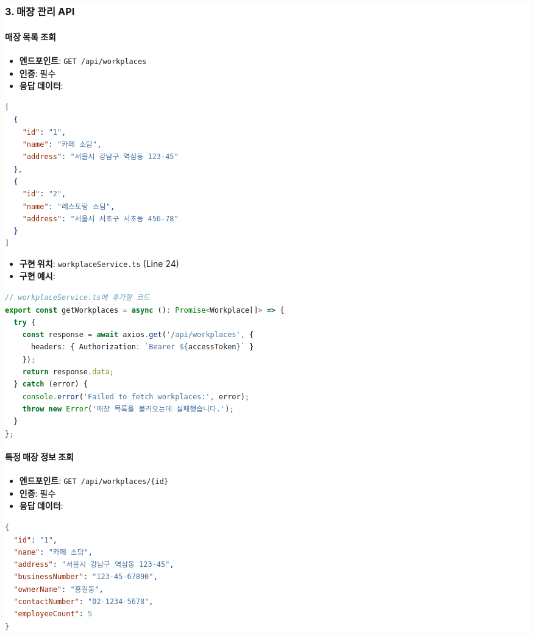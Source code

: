```typescript
```

### 3. 매장 관리 API

#### 매장 목록 조회

- **엔드포인트**: `GET /api/workplaces`
- **인증**: 필수
- **응답 데이터**:

```json
[
  {
    "id": "1",
    "name": "카페 소담",
    "address": "서울시 강남구 역삼동 123-45"
  },
  {
    "id": "2",
    "name": "레스토랑 소담",
    "address": "서울시 서초구 서초동 456-78"
  }
]
```

- **구현 위치**: `workplaceService.ts` (Line 24)
- **구현 예시**:

```typescript
// workplaceService.ts에 추가할 코드
export const getWorkplaces = async (): Promise<Workplace[]> => {
  try {
    const response = await axios.get('/api/workplaces', {
      headers: { Authorization: `Bearer ${accessToken}` }
    });
    return response.data;
  } catch (error) {
    console.error('Failed to fetch workplaces:', error);
    throw new Error('매장 목록을 불러오는데 실패했습니다.');
  }
};
```

#### 특정 매장 정보 조회

- **엔드포인트**: `GET /api/workplaces/{id}`
- **인증**: 필수
- **응답 데이터**:

```json
{
  "id": "1",
  "name": "카페 소담",
  "address": "서울시 강남구 역삼동 123-45",
  "businessNumber": "123-45-67890",
  "ownerName": "홍길동",
  "contactNumber": "02-1234-5678",
  "employeeCount": 5
}
```
